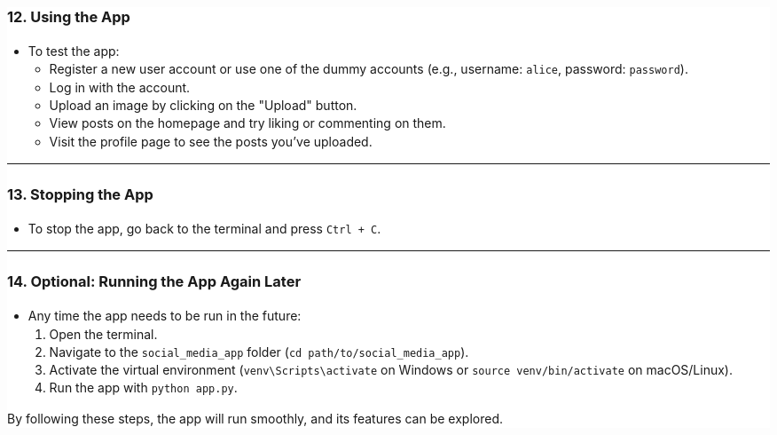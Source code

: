 
### 12. **Using the App**
- To test the app:
  - Register a new user account or use one of the dummy accounts (e.g., username: `alice`, password: `password`).
  - Log in with the account.
  - Upload an image by clicking on the "Upload" button.
  - View posts on the homepage and try liking or commenting on them.
  - Visit the profile page to see the posts you’ve uploaded.

---

### 13. **Stopping the App**
- To stop the app, go back to the terminal and press `Ctrl + C`.

---

### 14. **Optional: Running the App Again Later**
- Any time the app needs to be run in the future:
  1. Open the terminal.
  2. Navigate to the `social_media_app` folder (`cd path/to/social_media_app`).
  3. Activate the virtual environment (`venv\Scripts\activate` on Windows or `source venv/bin/activate` on macOS/Linux).
  4. Run the app with `python app.py`.

By following these steps, the app will run smoothly, and its features can be explored.